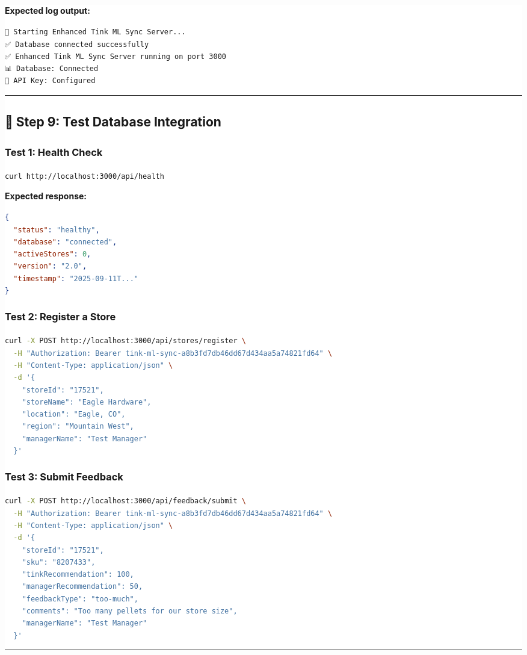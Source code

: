 **Expected log output:**
```
🚀 Starting Enhanced Tink ML Sync Server...
✅ Database connected successfully
✅ Enhanced Tink ML Sync Server running on port 3000
📊 Database: Connected
🔑 API Key: Configured
```

---

## 🧪 **Step 9: Test Database Integration**

### **Test 1: Health Check**
```bash
curl http://localhost:3000/api/health
```

**Expected response:**
```json
{
  "status": "healthy",
  "database": "connected",
  "activeStores": 0,
  "version": "2.0",
  "timestamp": "2025-09-11T..."
}
```

### **Test 2: Register a Store**
```bash
curl -X POST http://localhost:3000/api/stores/register \
  -H "Authorization: Bearer tink-ml-sync-a8b3fd7db46dd67d434aa5a74821fd64" \
  -H "Content-Type: application/json" \
  -d '{
    "storeId": "17521",
    "storeName": "Eagle Hardware",
    "location": "Eagle, CO",
    "region": "Mountain West",
    "managerName": "Test Manager"
  }'
```

### **Test 3: Submit Feedback**
```bash
curl -X POST http://localhost:3000/api/feedback/submit \
  -H "Authorization: Bearer tink-ml-sync-a8b3fd7db46dd67d434aa5a74821fd64" \
  -H "Content-Type: application/json" \
  -d '{
    "storeId": "17521",
    "sku": "8207433",
    "tinkRecommendation": 100,
    "managerRecommendation": 50,
    "feedbackType": "too-much",
    "comments": "Too many pellets for our store size",
    "managerName": "Test Manager"
  }'
```

---
